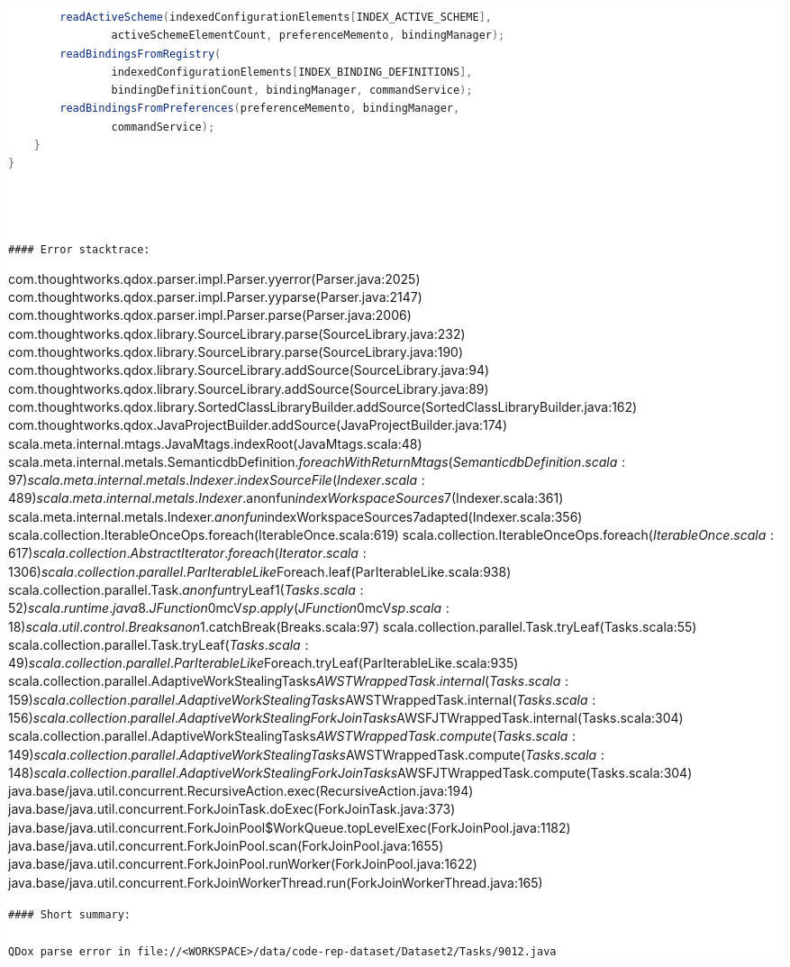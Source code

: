 ```java
		readActiveScheme(indexedConfigurationElements[INDEX_ACTIVE_SCHEME],
				activeSchemeElementCount, preferenceMemento, bindingManager);
		readBindingsFromRegistry(
				indexedConfigurationElements[INDEX_BINDING_DEFINITIONS],
				bindingDefinitionCount, bindingManager, commandService);
		readBindingsFromPreferences(preferenceMemento, bindingManager,
				commandService);
	}
}
```

```



#### Error stacktrace:

```
com.thoughtworks.qdox.parser.impl.Parser.yyerror(Parser.java:2025)
	com.thoughtworks.qdox.parser.impl.Parser.yyparse(Parser.java:2147)
	com.thoughtworks.qdox.parser.impl.Parser.parse(Parser.java:2006)
	com.thoughtworks.qdox.library.SourceLibrary.parse(SourceLibrary.java:232)
	com.thoughtworks.qdox.library.SourceLibrary.parse(SourceLibrary.java:190)
	com.thoughtworks.qdox.library.SourceLibrary.addSource(SourceLibrary.java:94)
	com.thoughtworks.qdox.library.SourceLibrary.addSource(SourceLibrary.java:89)
	com.thoughtworks.qdox.library.SortedClassLibraryBuilder.addSource(SortedClassLibraryBuilder.java:162)
	com.thoughtworks.qdox.JavaProjectBuilder.addSource(JavaProjectBuilder.java:174)
	scala.meta.internal.mtags.JavaMtags.indexRoot(JavaMtags.scala:48)
	scala.meta.internal.metals.SemanticdbDefinition$.foreachWithReturnMtags(SemanticdbDefinition.scala:97)
	scala.meta.internal.metals.Indexer.indexSourceFile(Indexer.scala:489)
	scala.meta.internal.metals.Indexer.$anonfun$indexWorkspaceSources$7(Indexer.scala:361)
	scala.meta.internal.metals.Indexer.$anonfun$indexWorkspaceSources$7$adapted(Indexer.scala:356)
	scala.collection.IterableOnceOps.foreach(IterableOnce.scala:619)
	scala.collection.IterableOnceOps.foreach$(IterableOnce.scala:617)
	scala.collection.AbstractIterator.foreach(Iterator.scala:1306)
	scala.collection.parallel.ParIterableLike$Foreach.leaf(ParIterableLike.scala:938)
	scala.collection.parallel.Task.$anonfun$tryLeaf$1(Tasks.scala:52)
	scala.runtime.java8.JFunction0$mcV$sp.apply(JFunction0$mcV$sp.scala:18)
	scala.util.control.Breaks$$anon$1.catchBreak(Breaks.scala:97)
	scala.collection.parallel.Task.tryLeaf(Tasks.scala:55)
	scala.collection.parallel.Task.tryLeaf$(Tasks.scala:49)
	scala.collection.parallel.ParIterableLike$Foreach.tryLeaf(ParIterableLike.scala:935)
	scala.collection.parallel.AdaptiveWorkStealingTasks$AWSTWrappedTask.internal(Tasks.scala:159)
	scala.collection.parallel.AdaptiveWorkStealingTasks$AWSTWrappedTask.internal$(Tasks.scala:156)
	scala.collection.parallel.AdaptiveWorkStealingForkJoinTasks$AWSFJTWrappedTask.internal(Tasks.scala:304)
	scala.collection.parallel.AdaptiveWorkStealingTasks$AWSTWrappedTask.compute(Tasks.scala:149)
	scala.collection.parallel.AdaptiveWorkStealingTasks$AWSTWrappedTask.compute$(Tasks.scala:148)
	scala.collection.parallel.AdaptiveWorkStealingForkJoinTasks$AWSFJTWrappedTask.compute(Tasks.scala:304)
	java.base/java.util.concurrent.RecursiveAction.exec(RecursiveAction.java:194)
	java.base/java.util.concurrent.ForkJoinTask.doExec(ForkJoinTask.java:373)
	java.base/java.util.concurrent.ForkJoinPool$WorkQueue.topLevelExec(ForkJoinPool.java:1182)
	java.base/java.util.concurrent.ForkJoinPool.scan(ForkJoinPool.java:1655)
	java.base/java.util.concurrent.ForkJoinPool.runWorker(ForkJoinPool.java:1622)
	java.base/java.util.concurrent.ForkJoinWorkerThread.run(ForkJoinWorkerThread.java:165)
```
#### Short summary: 

QDox parse error in file://<WORKSPACE>/data/code-rep-dataset/Dataset2/Tasks/9012.java